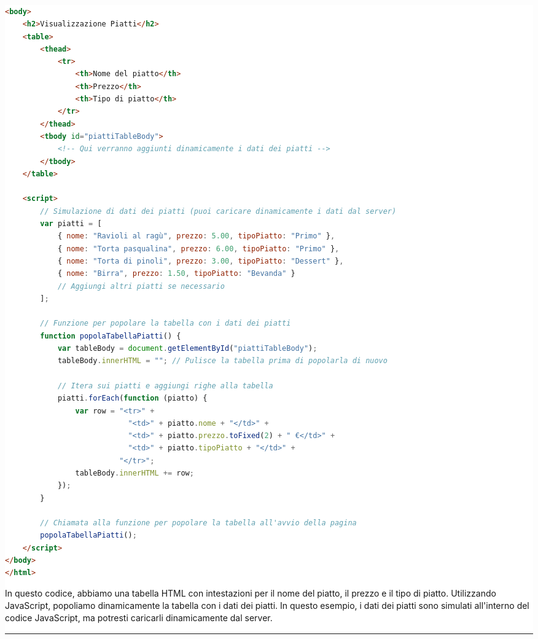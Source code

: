 ```html
<body>
    <h2>Visualizzazione Piatti</h2>
    <table>
        <thead>
            <tr>
                <th>Nome del piatto</th>
                <th>Prezzo</th>
                <th>Tipo di piatto</th>
            </tr>
        </thead>
        <tbody id="piattiTableBody">
            <!-- Qui verranno aggiunti dinamicamente i dati dei piatti -->
        </tbody>
    </table>

    <script>
        // Simulazione di dati dei piatti (puoi caricare dinamicamente i dati dal server)
        var piatti = [
            { nome: "Ravioli al ragù", prezzo: 5.00, tipoPiatto: "Primo" },
            { nome: "Torta pasqualina", prezzo: 6.00, tipoPiatto: "Primo" },
            { nome: "Torta di pinoli", prezzo: 3.00, tipoPiatto: "Dessert" },
            { nome: "Birra", prezzo: 1.50, tipoPiatto: "Bevanda" }
            // Aggiungi altri piatti se necessario
        ];

        // Funzione per popolare la tabella con i dati dei piatti
        function popolaTabellaPiatti() {
            var tableBody = document.getElementById("piattiTableBody");
            tableBody.innerHTML = ""; // Pulisce la tabella prima di popolarla di nuovo

            // Itera sui piatti e aggiungi righe alla tabella
            piatti.forEach(function (piatto) {
                var row = "<tr>" +
                            "<td>" + piatto.nome + "</td>" +
                            "<td>" + piatto.prezzo.toFixed(2) + " €</td>" +
                            "<td>" + piatto.tipoPiatto + "</td>" +
                          "</tr>";
                tableBody.innerHTML += row;
            });
        }

        // Chiamata alla funzione per popolare la tabella all'avvio della pagina
        popolaTabellaPiatti();
    </script>
</body>
</html>
```

In questo codice, abbiamo una tabella HTML con intestazioni per il nome del piatto, il prezzo e il tipo di piatto. Utilizzando JavaScript, popoliamo dinamicamente la tabella con i dati dei piatti. In questo esempio, i dati dei piatti sono simulati all'interno del codice JavaScript, ma potresti caricarli dinamicamente dal server.

---